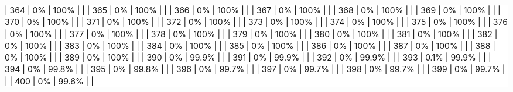 | 364 | 0% | 100% |  |
| 365 | 0% | 100% |  |
| 366 | 0% | 100% |  |
| 367 | 0% | 100% |  |
| 368 | 0% | 100% |  |
| 369 | 0% | 100% |  |
| 370 | 0% | 100% |  |
| 371 | 0% | 100% |  |
| 372 | 0% | 100% |  |
| 373 | 0% | 100% |  |
| 374 | 0% | 100% |  |
| 375 | 0% | 100% |  |
| 376 | 0% | 100% |  |
| 377 | 0% | 100% |  |
| 378 | 0% | 100% |  |
| 379 | 0% | 100% |  |
| 380 | 0% | 100% |  |
| 381 | 0% | 100% |  |
| 382 | 0% | 100% |  |
| 383 | 0% | 100% |  |
| 384 | 0% | 100% |  |
| 385 | 0% | 100% |  |
| 386 | 0% | 100% |  |
| 387 | 0% | 100% |  |
| 388 | 0% | 100% |  |
| 389 | 0% | 100% |  |
| 390 | 0% | 99.9% |  |
| 391 | 0% | 99.9% |  |
| 392 | 0% | 99.9% |  |
| 393 | 0.1% | 99.9% |  |
| 394 | 0% | 99.8% |  |
| 395 | 0% | 99.8% |  |
| 396 | 0% | 99.7% |  |
| 397 | 0% | 99.7% |  |
| 398 | 0% | 99.7% |  |
| 399 | 0% | 99.7% |  |
| 400 | 0% | 99.6% |  |